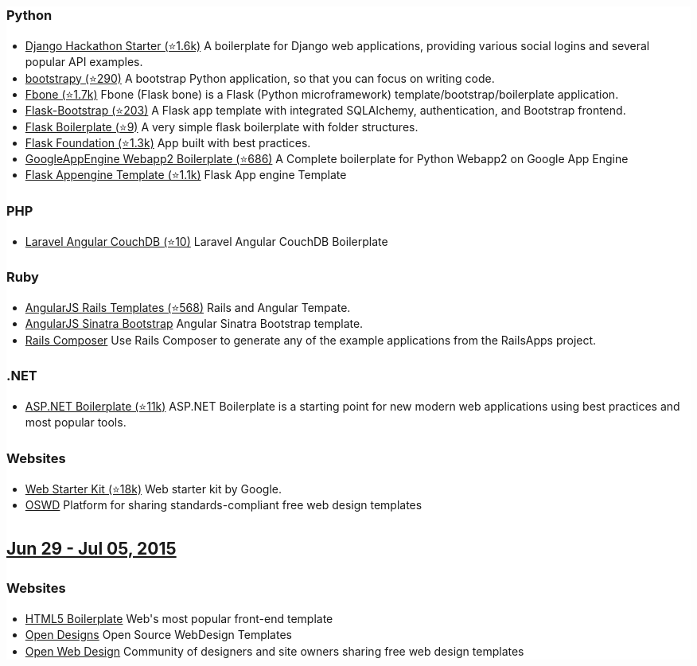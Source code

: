 ### Python

*   [Django Hackathon Starter (⭐1.6k)](https://github.com/DrkSephy/django-hackathon-starter) A boilerplate for Django web applications, providing various social logins and several popular API examples.
*   [bootstrapy (⭐290)](https://github.com/kirang89/bootstrapy) A bootstrap Python application, so that you can focus on writing code.
*   [Fbone (⭐1.7k)](https://github.com/imwilsonxu/fbone) Fbone (Flask bone) is a Flask (Python microframework) template/bootstrap/boilerplate application.
*   [Flask-Bootstrap (⭐203)](https://github.com/esbullington/flask-bootstrap) A Flask app template with integrated SQLAlchemy, authentication, and Bootstrap frontend.
*   [Flask Boilerplate (⭐9)](https://github.com/melvin0008/FlaskBoilerplate) A very simple flask boilerplate with folder structures.
*   [Flask Foundation (⭐1.3k)](https://github.com/JackStouffer/Flask-Foundation) App built with best practices.
*   [GoogleAppEngine Webapp2 Boilerplate (⭐686)](https://github.com/coto/gae-boilerplate) A Complete boilerplate for Python Webapp2 on Google App Engine
*   [Flask Appengine Template (⭐1.1k)](https://github.com/kamalgill/flask-appengine-template) Flask App engine Template

### PHP

*   [Laravel Angular CouchDB (⭐10)](https://github.com/melvin0008/laravel-angular) Laravel Angular CouchDB Boilerplate

### Ruby

*   [AngularJS Rails Templates (⭐568)](https://github.com/pitr/angular-rails-templates) Rails and Angular Tempate.
*   [AngularJS Sinatra Bootstrap](https://github.com/dannolan/angularjs-sinatra-bootstrap-template) Angular Sinatra Bootstrap template.
*   [Rails Composer](http://railsapps.github.io/rails-composer/) Use Rails Composer to generate any of the example applications from the RailsApps project.

### .NET

*   [ASP.NET Boilerplate (⭐11k)](https://github.com/aspnetboilerplate/aspnetboilerplate) ASP.NET Boilerplate is a starting point for new modern web applications using best practices and most popular tools.

### Websites

*   [Web Starter Kit (⭐18k)](https://github.com/google/web-starter-kit) Web starter kit by Google.
*   [OSWD](http://www.oswd.org/) Platform for sharing standards-compliant free web design templates

## [Jun 29 - Jul 05, 2015](/content/2015/26/README.md)

### Websites

*   [HTML5 Boilerplate](https://html5boilerplate.com/) Web's most popular front-end template
*   [Open Designs](http://www.opendesigns.org/) Open Source WebDesign Templates
*   [Open Web Design](http://www.openwebdesign.org/) Community of designers and site owners sharing free web design templates
